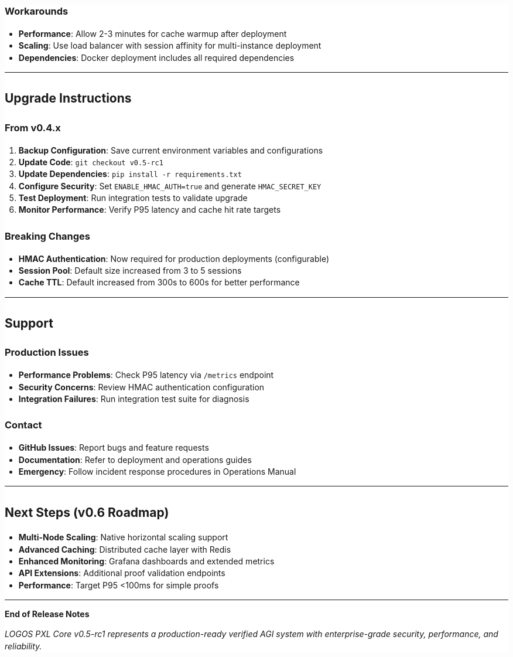 ### Workarounds
- **Performance**: Allow 2-3 minutes for cache warmup after deployment
- **Scaling**: Use load balancer with session affinity for multi-instance deployment
- **Dependencies**: Docker deployment includes all required dependencies

---

## Upgrade Instructions

### From v0.4.x
1. **Backup Configuration**: Save current environment variables and configurations
2. **Update Code**: `git checkout v0.5-rc1`
3. **Update Dependencies**: `pip install -r requirements.txt`
4. **Configure Security**: Set `ENABLE_HMAC_AUTH=true` and generate `HMAC_SECRET_KEY`
5. **Test Deployment**: Run integration tests to validate upgrade
6. **Monitor Performance**: Verify P95 latency and cache hit rate targets

### Breaking Changes
- **HMAC Authentication**: Now required for production deployments (configurable)
- **Session Pool**: Default size increased from 3 to 5 sessions
- **Cache TTL**: Default increased from 300s to 600s for better performance

---

## Support

### Production Issues
- **Performance Problems**: Check P95 latency via `/metrics` endpoint
- **Security Concerns**: Review HMAC authentication configuration
- **Integration Failures**: Run integration test suite for diagnosis

### Contact
- **GitHub Issues**: Report bugs and feature requests
- **Documentation**: Refer to deployment and operations guides
- **Emergency**: Follow incident response procedures in Operations Manual

---

## Next Steps (v0.6 Roadmap)

- **Multi-Node Scaling**: Native horizontal scaling support
- **Advanced Caching**: Distributed cache layer with Redis
- **Enhanced Monitoring**: Grafana dashboards and extended metrics
- **API Extensions**: Additional proof validation endpoints
- **Performance**: Target P95 <100ms for simple proofs

---

**End of Release Notes**

*LOGOS PXL Core v0.5-rc1 represents a production-ready verified AGI system with enterprise-grade security, performance, and reliability.*
